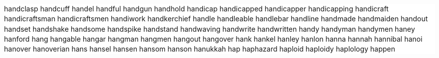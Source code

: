 handclasp
handcuff
handel
handful
handgun
handhold
handicap
handicapped
handicapper
handicapping
handicraft
handicraftsman
handicraftsmen
handiwork
handkerchief
handle
handleable
handlebar
handline
handmade
handmaiden
handout
handset
handshake
handsome
handspike
handstand
handwaving
handwrite
handwritten
handy
handyman
handymen
haney
hanford
hang
hangable
hangar
hangman
hangmen
hangout
hangover
hank
hankel
hanley
hanlon
hanna
hannah
hannibal
hanoi
hanover
hanoverian
hans
hansel
hansen
hansom
hanson
hanukkah
hap
haphazard
haploid
haploidy
haplology
happen
